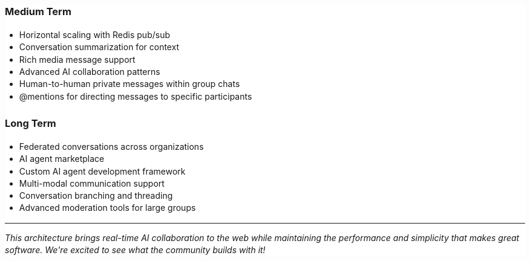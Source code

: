 ### Medium Term
- Horizontal scaling with Redis pub/sub
- Conversation summarization for context
- Rich media message support
- Advanced AI collaboration patterns
- Human-to-human private messages within group chats
- @mentions for directing messages to specific participants

### Long Term
- Federated conversations across organizations
- AI agent marketplace
- Custom AI agent development framework
- Multi-modal communication support
- Conversation branching and threading
- Advanced moderation tools for large groups

---

*This architecture brings real-time AI collaboration to the web while maintaining the performance and simplicity that makes great software. We're excited to see what the community builds with it!*